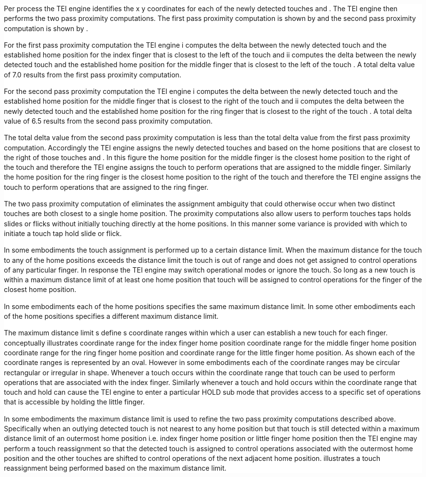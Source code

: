 Per process the TEI engine identifies the x y coordinates for each of the newly detected touches and . The TEI engine then performs the two pass proximity computations. The first pass proximity computation is shown by and the second pass proximity computation is shown by .

For the first pass proximity computation the TEI engine i computes the delta between the newly detected touch and the established home position for the index finger that is closest to the left of the touch and ii computes the delta between the newly detected touch and the established home position for the middle finger that is closest to the left of the touch . A total delta value of 7.0 results from the first pass proximity computation.

For the second pass proximity computation the TEI engine i computes the delta between the newly detected touch and the established home position for the middle finger that is closest to the right of the touch and ii computes the delta between the newly detected touch and the established home position for the ring finger that is closest to the right of the touch . A total delta value of 6.5 results from the second pass proximity computation.

The total delta value from the second pass proximity computation is less than the total delta value from the first pass proximity computation. Accordingly the TEI engine assigns the newly detected touches and based on the home positions that are closest to the right of those touches and . In this figure the home position for the middle finger is the closest home position to the right of the touch and therefore the TEI engine assigns the touch to perform operations that are assigned to the middle finger. Similarly the home position for the ring finger is the closest home position to the right of the touch and therefore the TEI engine assigns the touch to perform operations that are assigned to the ring finger.

The two pass proximity computation of eliminates the assignment ambiguity that could otherwise occur when two distinct touches are both closest to a single home position. The proximity computations also allow users to perform touches taps holds slides or flicks without initially touching directly at the home positions. In this manner some variance is provided with which to initiate a touch tap hold slide or flick.

In some embodiments the touch assignment is performed up to a certain distance limit. When the maximum distance for the touch to any of the home positions exceeds the distance limit the touch is out of range and does not get assigned to control operations of any particular finger. In response the TEI engine may switch operational modes or ignore the touch. So long as a new touch is within a maximum distance limit of at least one home position that touch will be assigned to control operations for the finger of the closest home position.

In some embodiments each of the home positions specifies the same maximum distance limit. In some other embodiments each of the home positions specifies a different maximum distance limit.

The maximum distance limit s define s coordinate ranges within which a user can establish a new touch for each finger. conceptually illustrates coordinate range for the index finger home position coordinate range for the middle finger home position coordinate range for the ring finger home position and coordinate range for the little finger home position. As shown each of the coordinate ranges is represented by an oval. However in some embodiments each of the coordinate ranges may be circular rectangular or irregular in shape. Whenever a touch occurs within the coordinate range that touch can be used to perform operations that are associated with the index finger. Similarly whenever a touch and hold occurs within the coordinate range that touch and hold can cause the TEI engine to enter a particular HOLD sub mode that provides access to a specific set of operations that is accessible by holding the little finger.

In some embodiments the maximum distance limit is used to refine the two pass proximity computations described above. Specifically when an outlying detected touch is not nearest to any home position but that touch is still detected within a maximum distance limit of an outermost home position i.e. index finger home position or little finger home position then the TEI engine may perform a touch reassignment so that the detected touch is assigned to control operations associated with the outermost home position and the other touches are shifted to control operations of the next adjacent home position. illustrates a touch reassignment being performed based on the maximum distance limit.
